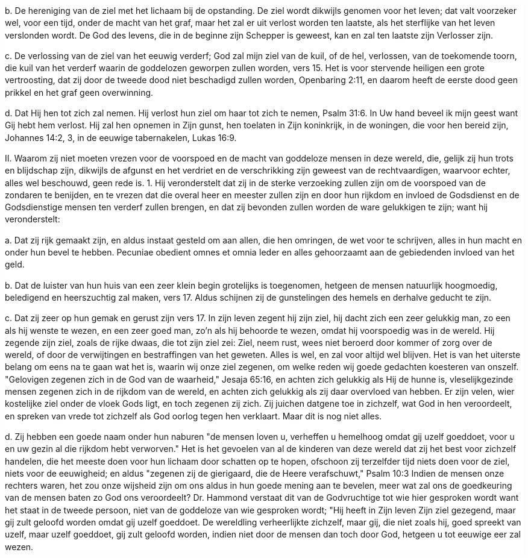 b. De hereniging van de ziel met het lichaam bij de opstanding. De ziel wordt dikwijls genomen voor het leven; dat valt voorzeker wel, voor een tijd, onder de macht van het graf, maar het zal er uit verlost worden ten laatste, als het sterflijke van het leven verslonden wordt. De God des levens, die in de beginne zijn Schepper is geweest, kan en zal ten laatste zijn Verlosser zijn.

c. De verlossing van de ziel van het eeuwig verderf; God zal mijn ziel van de kuil, of de hel, verlossen, van de toekomende toorn, die kuil van het verderf waarin de goddelozen geworpen zullen worden, vers 15. Het is voor stervende heiligen een grote vertroosting, dat zij door de tweede dood niet beschadigd zullen worden, Openbaring 2:11, en daarom heeft de eerste dood geen prikkel en het graf geen overwinning.

d. Dat Hij hen tot zich zal nemen. Hij verlost hun ziel om haar tot zich te nemen, Psalm 31:6. In Uw hand beveel ik mijn geest want Gij hebt hem verlost. Hij zal hen opnemen in Zijn gunst, hen toelaten in Zijn koninkrijk, in de woningen, die voor hen bereid zijn, Johannes 14:2, 3, in de eeuwige tabernakelen, Lukas 16:9.

II. Waarom zij niet moeten vrezen voor de voorspoed en de macht van goddeloze mensen in deze wereld, die, gelijk zij hun trots en blijdschap zijn, dikwijls de afgunst en het verdriet en de verschrikking zijn geweest van de rechtvaardigen, waarvoor echter, alles wel beschouwd, geen rede is. 1. Hij veronderstelt dat zij in de sterke verzoeking zullen zijn om de voorspoed van de zondaren te benijden, en te vrezen dat die overal heer en meester zullen zijn en door hun rijkdom en invloed de Godsdienst en de Godsdienstige mensen ten verderf zullen brengen, en dat zij bevonden zullen worden de ware gelukkigen te zijn; want hij veronderstelt: 

a. Dat zij rijk gemaakt zijn, en aldus instaat gesteld om aan allen, die hen omringen, de wet voor te schrijven, alles in hun macht en onder hun bevel te hebben. Pecuniae obedient omnes et omnia Ieder en alles gehoorzaamt aan de gebiedenden invloed van het geld. 

b. Dat de luister van hun huis van een zeer klein begin grotelijks is toegenomen, hetgeen de mensen natuurlijk hoogmoedig, beledigend en heerszuchtig zal maken, vers 17. Aldus schijnen zij de gunstelingen des hemels en derhalve geducht te zijn.

c. Dat zij zeer op hun gemak en gerust zijn vers 17. In zijn leven zegent hij zijn ziel, hij dacht zich een zeer gelukkig man, zo een als hij wenste te wezen, en een zeer goed man, zo’n als hij behoorde te wezen, omdat hij voorspoedig was in de wereld. Hij zegende zijn ziel, zoals de rijke dwaas, die tot zijn ziel zei: Ziel, neem rust, wees niet beroerd door kommer of zorg over de wereld, of door de verwijtingen en bestraffingen van het geweten. Alles is wel, en zal voor altijd wel blijven. Het is van het uiterste belang om eens na te gaan wat het is, waarin wij onze ziel zegenen, om welke reden wij goede gedachten koesteren van onszelf. "Gelovigen zegenen zich in de God van de waarheid," Jesaja 65:16, en achten zich gelukkig als Hij de hunne is, vleselijkgezinde mensen zegenen zich in de rijkdom van de wereld, en achten zich gelukkig als zij daar overvloed van hebben. Er zijn velen, wier kostelijke ziel onder de vloek Gods ligt, en toch zegenen zij zich. Zij juichen datgene toe in zichzelf, wat God in hen veroordeelt, en spreken van vrede tot zichzelf als God oorlog tegen hen verklaart. Maar dit is nog niet alles.

d. Zij hebben een goede naam onder hun naburen "de mensen loven u, verheffen u hemelhoog omdat gij uzelf goeddoet, voor u en uw gezin al die rijkdom hebt verworven." Het is het gevoelen van al de kinderen van deze wereld dat zij het best voor zichzelf handelen, die het meeste doen voor hun lichaam door schatten op te hopen, ofschoon zij terzelfder tijd niets doen voor de ziel, niets voor de eeuwigheid; en aldus "zegenen zij de gierigaard, die de Heere verafschuwt," Psalm 10:3 Indien de mensen onze rechters waren, het zou onze wijsheid zijn om ons aldus in hun goede mening aan te bevelen, meer wat zal ons de goedkeuring van de mensen baten zo God ons veroordeelt?
Dr. Hammond verstaat dit van de Godvruchtige tot wie hier gesproken wordt want het staat in de tweede persoon, niet van de goddeloze van wie gesproken wordt; "Hij heeft in Zijn leven Zijn ziel gezegend, maar gij zult geloofd worden omdat gij uzelf goeddoet. De wereldling verheerlijkte zichzelf, maar gij, die niet zoals hij, goed spreekt van uzelf, maar uzelf goeddoet, gij zult geloofd worden, indien niet door de mensen dan toch door God, hetgeen u tot eeuwige eer zal wezen.
